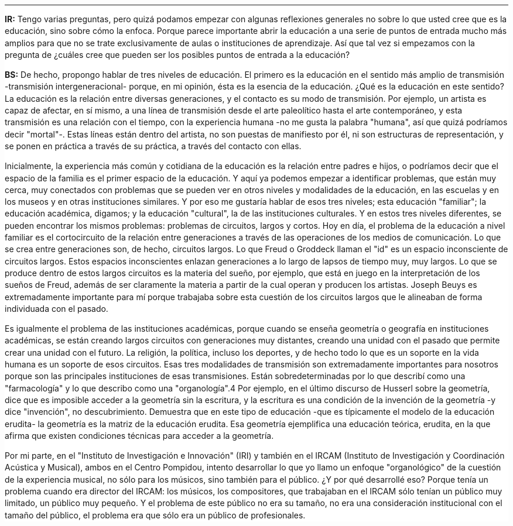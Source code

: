 *******

**IR:** Tengo varias preguntas, pero quizá podamos empezar con algunas reflexiones generales no sobre lo que usted cree que es la educación, sino sobre cómo la enfoca. Porque parece importante abrir la educación a una serie de puntos de entrada mucho más amplios para que no se trate exclusivamente de aulas o instituciones de aprendizaje. Así que tal vez si empezamos con la pregunta de ¿cuáles cree que pueden ser los posibles puntos de entrada a la educación?

**BS:** De hecho, propongo hablar de tres niveles de educación. El primero es la educación en el sentido más amplio de transmisión -transmisión intergeneracional- porque, en mi opinión, ésta es la esencia de la educación. ¿Qué es la educación en este sentido? La educación es la relación entre diversas generaciones, y el contacto es su modo de transmisión. Por ejemplo, un artista es capaz de afectar, en sí mismo, a una línea de transmisión desde el arte paleolítico hasta el arte contemporáneo, y esta transmisión es una relación con el tiempo, con la experiencia humana -no me gusta la palabra "humana", así que quizá podríamos decir "mortal"-. Estas líneas están dentro del artista, no son puestas de manifiesto por él, ni son estructuras de representación, y se ponen en práctica a través de su práctica, a través del contacto con ellas.

Inicialmente, la experiencia más común y cotidiana de la educación es la relación entre padres e hijos, o podríamos decir que el espacio de la familia es el primer espacio de la educación. Y aquí ya podemos empezar a identificar problemas, que están muy cerca, muy conectados con problemas que se pueden ver en otros niveles y modalidades de la educación, en las escuelas y en los museos y en otras instituciones similares. Y por eso me gustaría hablar de esos tres niveles; esta educación "familiar"; la educación académica, digamos; y la educación "cultural", la de las instituciones culturales. Y en estos tres niveles diferentes, se pueden encontrar los mismos problemas: problemas de circuitos, largos y cortos. Hoy en día, el problema de la educación a nivel familiar es el cortocircuito de la relación entre generaciones a través de las operaciones de los medios de comunicación. Lo que se crea entre generaciones son, de hecho, circuitos largos. Lo que Freud o Groddeck llaman el "id" es un espacio inconsciente de circuitos largos. Estos espacios inconscientes enlazan generaciones a lo largo de lapsos de tiempo muy, muy largos. Lo que se produce dentro de estos largos circuitos es la materia del sueño, por ejemplo, que está en juego en la interpretación de los sueños de Freud, además de ser claramente la materia a partir de la cual operan y producen los artistas. Joseph Beuys es extremadamente importante para mí porque trabajaba sobre esta cuestión de los circuitos largos que le alineaban de forma individuada con el pasado.

Es igualmente el problema de las instituciones académicas, porque cuando se enseña geometría o geografía en instituciones académicas, se están creando largos circuitos con generaciones muy distantes, creando una unidad con el pasado que permite crear una unidad con el futuro. La religión, la política, incluso los deportes, y de hecho todo lo que es un soporte en la vida humana es un soporte de esos circuitos. Esas tres modalidades de transmisión son extremadamente importantes para nosotros porque son las principales instituciones de esas transmisiones. Están sobredeterminadas por lo que describí como una "farmacología" y lo que describo como una "organología".4 Por ejemplo, en el último discurso de Husserl sobre la geometría, dice que es imposible acceder a la geometría sin la escritura, y la escritura es una condición de la invención de la geometría -y dice "invención", no descubrimiento. Demuestra que en este tipo de educación -que es típicamente el modelo de la educación erudita- la geometría es la matriz de la educación erudita. Esa geometría ejemplifica una educación teórica, erudita, en la que afirma que existen condiciones técnicas para acceder a la geometría.

Por mi parte, en el "Instituto de Investigación e Innovación" (IRI) y también en el IRCAM (Instituto de Investigación y Coordinación Acústica y Musical), ambos en el Centro Pompidou, intento desarrollar lo que yo llamo un enfoque "organológico" de la cuestión de la experiencia musical, no sólo para los músicos, sino también para el público. ¿Y por qué desarrollé eso? Porque tenía un problema cuando era director del IRCAM: los músicos, los compositores, que trabajaban en el IRCAM sólo tenían un público muy limitado, un público muy pequeño. Y el problema de este público no era su tamaño, no era una consideración institucional con el tamaño del público, el problema era que sólo era un público de profesionales.
